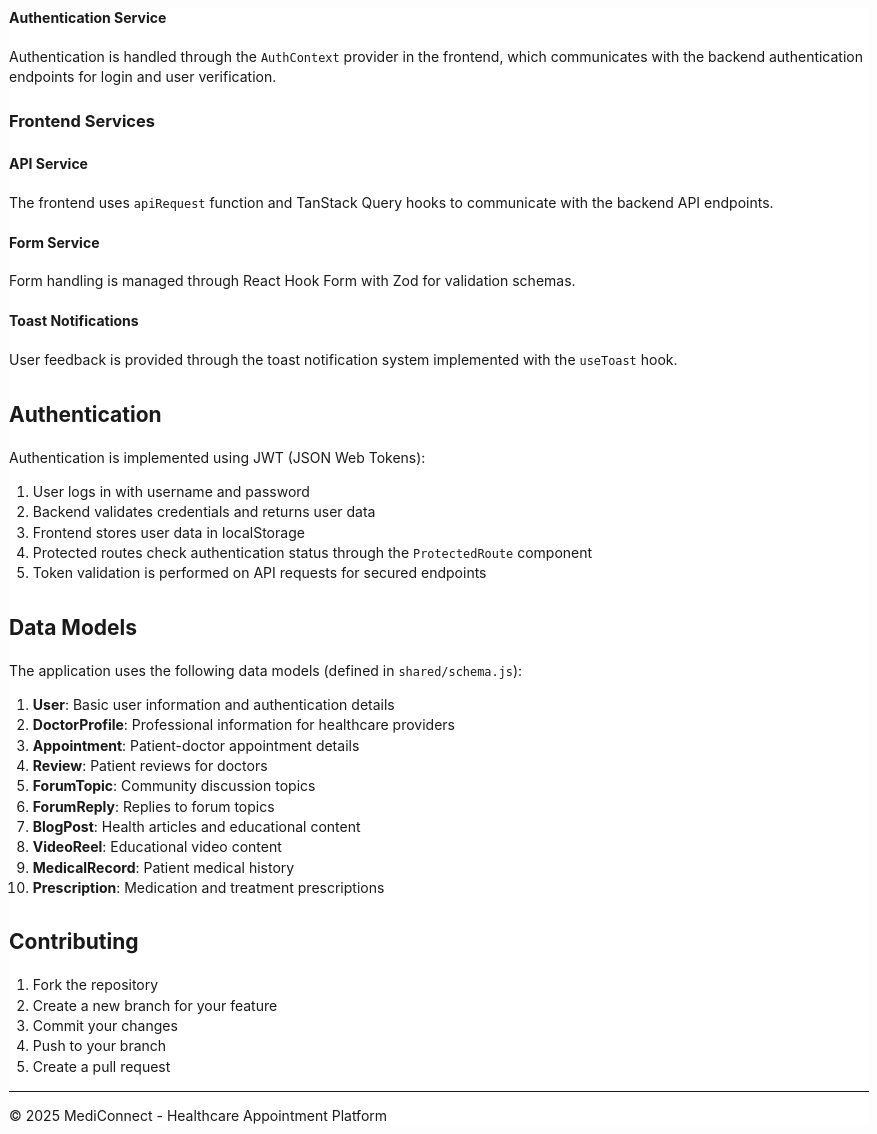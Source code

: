 #### Authentication Service
Authentication is handled through the `AuthContext` provider in the frontend, which communicates with the backend authentication endpoints for login and user verification.

### Frontend Services

#### API Service
The frontend uses `apiRequest` function and TanStack Query hooks to communicate with the backend API endpoints.

#### Form Service
Form handling is managed through React Hook Form with Zod for validation schemas.

#### Toast Notifications
User feedback is provided through the toast notification system implemented with the `useToast` hook.

## Authentication

Authentication is implemented using JWT (JSON Web Tokens):

1. User logs in with username and password
2. Backend validates credentials and returns user data
3. Frontend stores user data in localStorage
4. Protected routes check authentication status through the `ProtectedRoute` component
5. Token validation is performed on API requests for secured endpoints

## Data Models

The application uses the following data models (defined in `shared/schema.js`):

1. **User**: Basic user information and authentication details
2. **DoctorProfile**: Professional information for healthcare providers
3. **Appointment**: Patient-doctor appointment details
4. **Review**: Patient reviews for doctors
5. **ForumTopic**: Community discussion topics
6. **ForumReply**: Replies to forum topics
7. **BlogPost**: Health articles and educational content
8. **VideoReel**: Educational video content
9. **MedicalRecord**: Patient medical history
10. **Prescription**: Medication and treatment prescriptions

## Contributing

1. Fork the repository
2. Create a new branch for your feature
3. Commit your changes
4. Push to your branch
5. Create a pull request

---

© 2025 MediConnect - Healthcare Appointment Platform